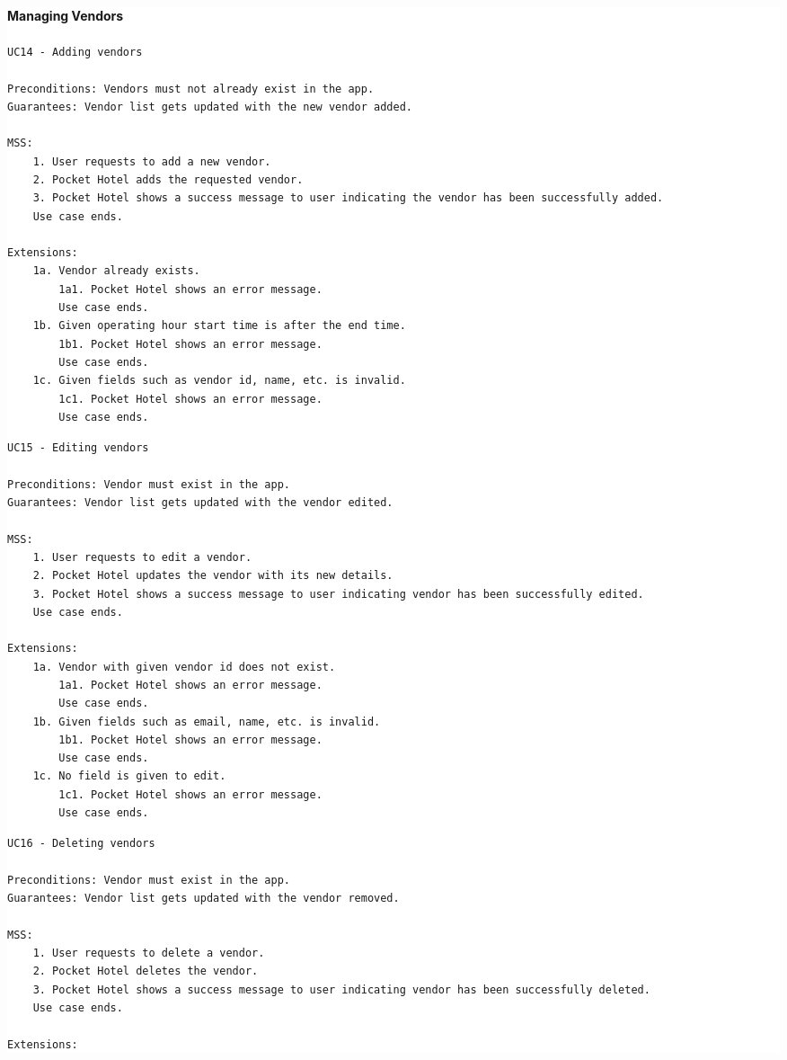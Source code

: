 #### Managing Vendors

```
UC14 - Adding vendors

Preconditions: Vendors must not already exist in the app.
Guarantees: Vendor list gets updated with the new vendor added.

MSS:
    1. User requests to add a new vendor.
    2. Pocket Hotel adds the requested vendor.
    3. Pocket Hotel shows a success message to user indicating the vendor has been successfully added.
    Use case ends.

Extensions:
    1a. Vendor already exists.
        1a1. Pocket Hotel shows an error message.
        Use case ends.
    1b. Given operating hour start time is after the end time.
        1b1. Pocket Hotel shows an error message.
        Use case ends.
    1c. Given fields such as vendor id, name, etc. is invalid.
        1c1. Pocket Hotel shows an error message.
        Use case ends.
```

```
UC15 - Editing vendors

Preconditions: Vendor must exist in the app.
Guarantees: Vendor list gets updated with the vendor edited.

MSS:
    1. User requests to edit a vendor.
    2. Pocket Hotel updates the vendor with its new details.
    3. Pocket Hotel shows a success message to user indicating vendor has been successfully edited.
    Use case ends.

Extensions:
    1a. Vendor with given vendor id does not exist.
        1a1. Pocket Hotel shows an error message.
        Use case ends.
    1b. Given fields such as email, name, etc. is invalid.
        1b1. Pocket Hotel shows an error message.
        Use case ends.
    1c. No field is given to edit.
        1c1. Pocket Hotel shows an error message.
        Use case ends.
```

```
UC16 - Deleting vendors

Preconditions: Vendor must exist in the app.
Guarantees: Vendor list gets updated with the vendor removed.

MSS:
    1. User requests to delete a vendor.
    2. Pocket Hotel deletes the vendor.
    3. Pocket Hotel shows a success message to user indicating vendor has been successfully deleted.
    Use case ends.

Extensions:
```